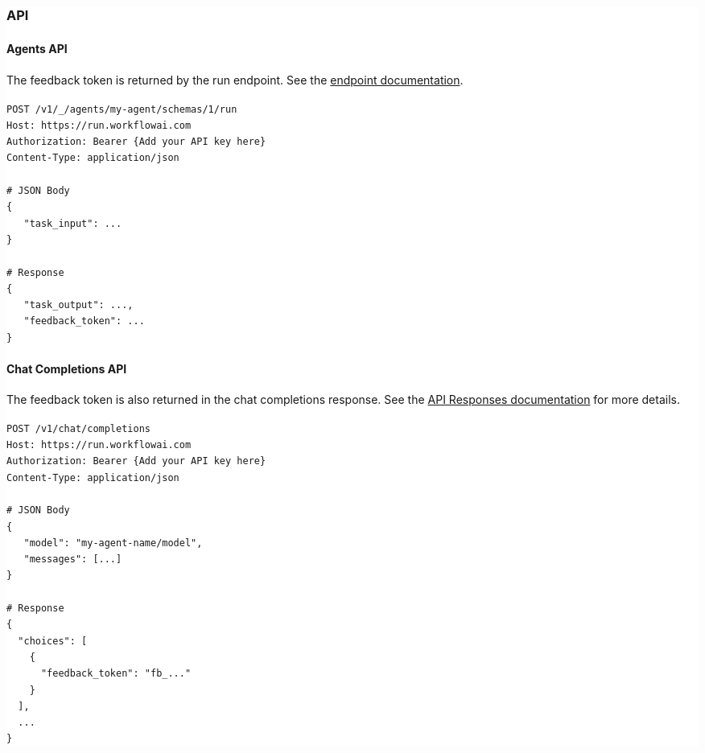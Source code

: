 ### API

#### Agents API

The feedback token is returned by the run endpoint. See the [endpoint documentation](https://run.workflowai.com/docs#/Run/run_task_v1__tenant__agents__task_id__schemas__task_schema_id__run_post).

```
POST /v1/_/agents/my-agent/schemas/1/run
Host: https://run.workflowai.com
Authorization: Bearer {Add your API key here}
Content-Type: application/json

# JSON Body
{
   "task_input": ...
}

# Response
{
   "task_output": ...,
   "feedback_token": ...
}
```

#### Chat Completions API

The feedback token is also returned in the chat completions response. See the [API Responses documentation](/docs/reference/api-responses.md) for more details.

```
POST /v1/chat/completions
Host: https://run.workflowai.com
Authorization: Bearer {Add your API key here}
Content-Type: application/json

# JSON Body
{
   "model": "my-agent-name/model",
   "messages": [...]
}

# Response
{
  "choices": [
    {
      "feedback_token": "fb_..."
    }
  ],
  ...
}

```
